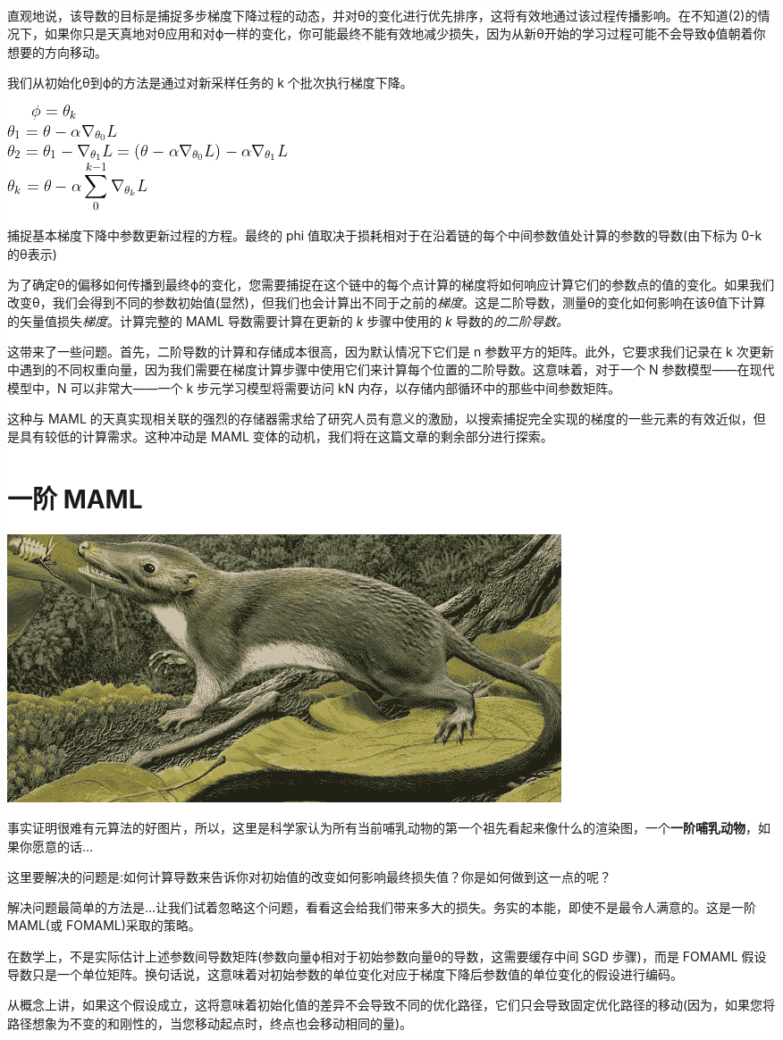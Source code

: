 直观地说，该导数的目标是捕捉多步梯度下降过程的动态，并对θ的变化进行优先排序，这将有效地通过该过程传播影响。在不知道(2)的情况下，如果你只是天真地对θ应用和对ϕ一样的变化，你可能最终不能有效地减少损失，因为从新θ开始的学习过程可能不会导致ϕ值朝着你想要的方向移动。

我们从初始化θ到ϕ的方法是通过对新采样任务的 k 个批次执行梯度下降。

![](img/fd3057b81e8c8e57809ce65053496ed8.png)

捕捉基本梯度下降中参数更新过程的方程。最终的 phi 值取决于损耗相对于在沿着链的每个中间参数值处计算的参数的导数(由下标为 0-k 的θ表示)

为了确定θ的偏移如何传播到最终ϕ的变化，您需要捕捉在这个链中的每个点计算的梯度将如何响应计算它们的参数点的值的变化。如果我们改变θ，我们会得到不同的参数初始值(显然)，但我们也会计算出不同于之前的*梯度*。这是二阶导数，测量θ的变化如何影响在该θ值下计算的矢量值损失*梯度*。计算完整的 MAML 导数需要计算在更新的 *k* 步骤中使用的 *k* 导数的*的二阶导数。*

这带来了一些问题。首先，二阶导数的计算和存储成本很高，因为默认情况下它们是 n 参数平方的矩阵。此外，它要求我们记录在 k 次更新中遇到的不同权重向量，因为我们需要在梯度计算步骤中使用它们来计算每个位置的二阶导数。这意味着，对于一个 N 参数模型——在现代模型中，N 可以非常大——一个 k 步元学习模型将需要访问 kN 内存，以存储内部循环中的那些中间参数矩阵。

这种与 MAML 的天真实现相关联的强烈的存储器需求给了研究人员有意义的激励，以搜索捕捉完全实现的梯度的一些元素的有效近似，但是具有较低的计算需求。这种冲动是 MAML 变体的动机，我们将在这篇文章的剩余部分进行探索。

# 一阶 MAML

![](img/4ac1747acb1b08b3c920099d8f45397a.png)

事实证明很难有元算法的好图片，所以，这里是科学家认为所有当前哺乳动物的第一个祖先看起来像什么的渲染图，一个**一阶哺乳动物**，如果你愿意的话...

这里要解决的问题是:如何计算导数来告诉你对初始值的改变如何影响最终损失值？你是如何做到这一点的呢？

解决问题最简单的方法是…让我们试着忽略这个问题，看看这会给我们带来多大的损失。务实的本能，即使不是最令人满意的。这是一阶 MAML(或 FOMAML)采取的策略。

在数学上，不是实际估计上述参数间导数矩阵(参数向量ϕ相对于初始参数向量θ的导数，这需要缓存中间 SGD 步骤)，而是 FOMAML 假设导数只是一个单位矩阵。换句话说，这意味着对初始参数的单位变化对应于梯度下降后参数值的单位变化的假设进行编码。

从概念上讲，如果这个假设成立，这将意味着初始化值的差异不会导致不同的优化路径，它们只会导致固定优化路径的移动(因为，如果您将路径想象为不变的和刚性的，当您移动起点时，终点也会移动相同的量)。
